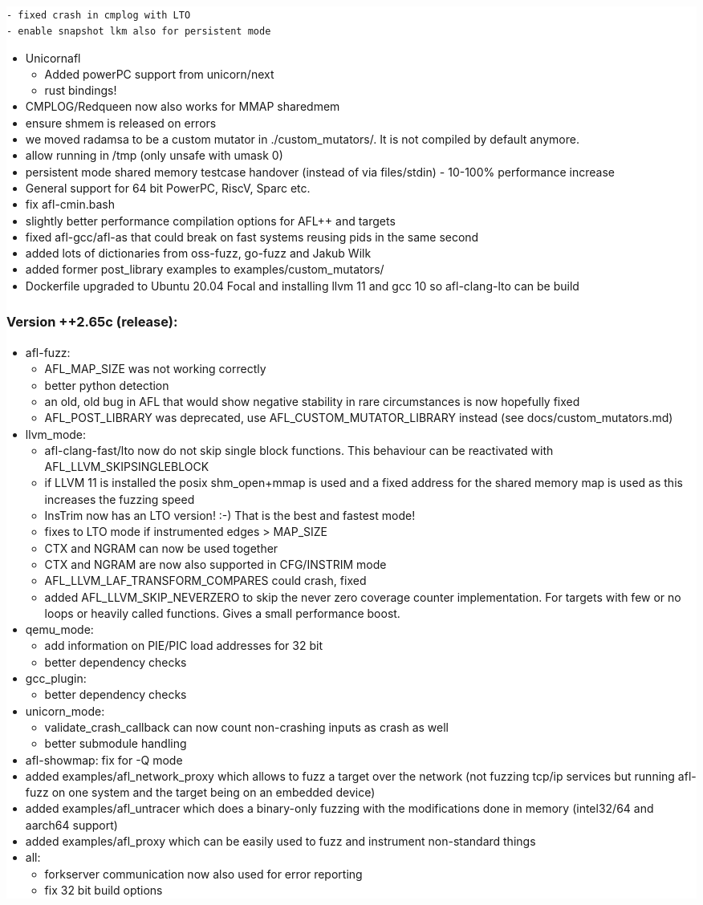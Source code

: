     - fixed crash in cmplog with LTO
    - enable snapshot lkm also for persistent mode
  - Unicornafl
    - Added powerPC support from unicorn/next
    - rust bindings!
  - CMPLOG/Redqueen now also works for MMAP sharedmem
  - ensure shmem is released on errors
  - we moved radamsa to be a custom mutator in ./custom_mutators/. It is not
    compiled by default anymore.
  - allow running in /tmp (only unsafe with umask 0)
  - persistent mode shared memory testcase handover (instead of via
    files/stdin) - 10-100% performance increase
  - General support for 64 bit PowerPC, RiscV, Sparc etc.
  - fix afl-cmin.bash
  - slightly better performance compilation options for AFL++ and targets
  - fixed afl-gcc/afl-as that could break on fast systems reusing pids in
    the same second
  - added lots of dictionaries from oss-fuzz, go-fuzz and Jakub Wilk
  - added former post_library examples to examples/custom_mutators/
  - Dockerfile upgraded to Ubuntu 20.04 Focal and installing llvm 11 and
    gcc 10 so afl-clang-lto can be build


### Version ++2.65c (release):
  - afl-fuzz:
     - AFL_MAP_SIZE was not working correctly
     - better python detection
     - an old, old bug in AFL that would show negative stability in rare
       circumstances is now hopefully fixed
     - AFL_POST_LIBRARY was deprecated, use AFL_CUSTOM_MUTATOR_LIBRARY
       instead (see docs/custom_mutators.md)
  - llvm_mode:
     - afl-clang-fast/lto now do not skip single block functions. This
       behaviour can be reactivated with AFL_LLVM_SKIPSINGLEBLOCK
     - if LLVM 11 is installed the posix shm_open+mmap is used and a fixed
       address for the shared memory map is used as this increases the
       fuzzing speed
     - InsTrim now has an LTO version! :-) That is the best and fastest mode!
     - fixes to LTO mode if instrumented edges > MAP_SIZE
     - CTX and NGRAM can now be used together
     - CTX and NGRAM are now also supported in CFG/INSTRIM mode
     - AFL_LLVM_LAF_TRANSFORM_COMPARES could crash, fixed
     - added AFL_LLVM_SKIP_NEVERZERO to skip the never zero coverage counter
       implementation. For targets with few or no loops or heavily called
       functions. Gives a small performance boost.
  - qemu_mode:
    - add information on PIE/PIC load addresses for 32 bit
    - better dependency checks
  - gcc_plugin:
    - better dependency checks
  - unicorn_mode:
    - validate_crash_callback can now count non-crashing inputs as crash as well
    - better submodule handling
  - afl-showmap: fix for -Q mode
  - added examples/afl_network_proxy which allows to fuzz a target over the
    network (not fuzzing tcp/ip services but running afl-fuzz on one system
    and the target being on an embedded device)
  - added examples/afl_untracer which does a binary-only fuzzing with the
    modifications done in memory (intel32/64 and aarch64 support)
  - added examples/afl_proxy which can be easily used to fuzz and instrument
    non-standard things
  - all:
    - forkserver communication now also used for error reporting
    - fix 32 bit build options
